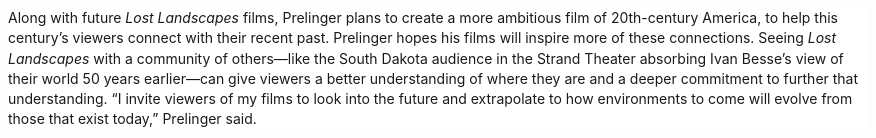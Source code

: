 Along with future *Lost Landscapes* films, Prelinger plans to create a more ambitious film of 20th-century America, to help this century’s viewers connect with their recent past. Prelinger hopes his films will inspire more of these connections. Seeing *Lost Landscapes* with a community of others—like the South Dakota audience in the Strand Theater absorbing Ivan Besse’s view of their world 50 years earlier—can give viewers a better understanding of where they are and a deeper commitment to further that understanding. “I invite viewers of my films to look into the future and extrapolate to how environments to come will evolve from those that exist today,” Prelinger said.